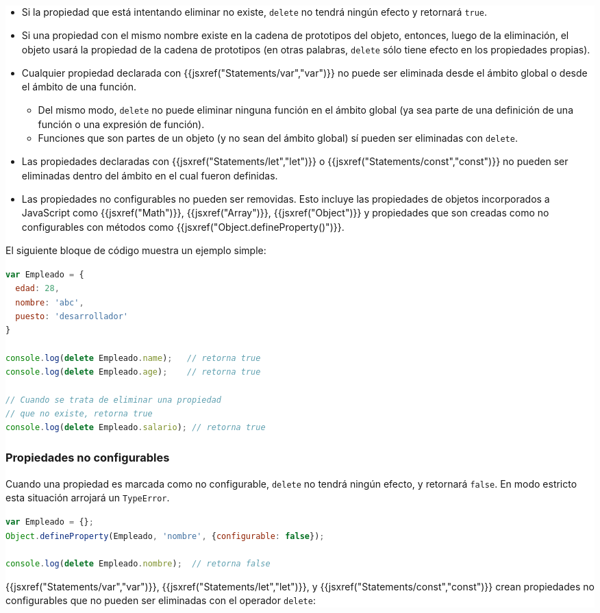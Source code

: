   - Si la propiedad que está intentando eliminar no existe, `delete`
    no tendrá ningún efecto y retornará `true`.
  - Si una propiedad con el mismo nombre existe en la cadena de prototipos del objeto,
    entonces, luego de la eliminación, el objeto usará la propiedad de la cadena de prototipos
    (en otras palabras, `delete` sólo tiene efecto en los propiedades propias).
  - Cualquier propiedad declarada con {{jsxref("Statements/var","var")}} no puede ser eliminada
    desde el ámbito global o desde el ámbito de una función.

    - Del mismo modo, `delete` no puede eliminar ninguna función en el ámbito global
    (ya sea parte de una definición de una función o una expresión de función).
    - Funciones que son partes de un objeto (y no sean del ámbito global) sí pueden
    ser eliminadas con `delete`.

  - Las propiedades declaradas con {{jsxref("Statements/let","let")}} o
    {{jsxref("Statements/const","const")}} no pueden ser eliminadas dentro del
    ámbito en el cual fueron definidas.
  - Las propiedades no configurables no pueden ser removidas. Esto incluye las
    propiedades de objetos incorporados a JavaScript como {{jsxref("Math")}},
    {{jsxref("Array")}}, {{jsxref("Object")}} y propiedades que son creadas como
    no configurables con métodos como {{jsxref("Object.defineProperty()")}}.

El siguiente bloque de código muestra un ejemplo simple:

```js
var Empleado = {
  edad: 28,
  nombre: 'abc',
  puesto: 'desarrollador'
}

console.log(delete Empleado.name);   // retorna true
console.log(delete Empleado.age);    // retorna true

// Cuando se trata de eliminar una propiedad
// que no existe, retorna true
console.log(delete Empleado.salario); // retorna true
```

### Propiedades no configurables

Cuando una propiedad es marcada como no configurable, `delete` no tendrá
ningún efecto, y retornará `false`. En modo estricto esta situación
arrojará un `TypeError`.

```js
var Empleado = {};
Object.defineProperty(Empleado, 'nombre', {configurable: false});

console.log(delete Empleado.nombre);  // retorna false
```

{{jsxref("Statements/var","var")}}, {{jsxref("Statements/let","let")}}, y
{{jsxref("Statements/const","const")}} crean propiedades no configurables
que no pueden ser eliminadas con el operador `delete`:
